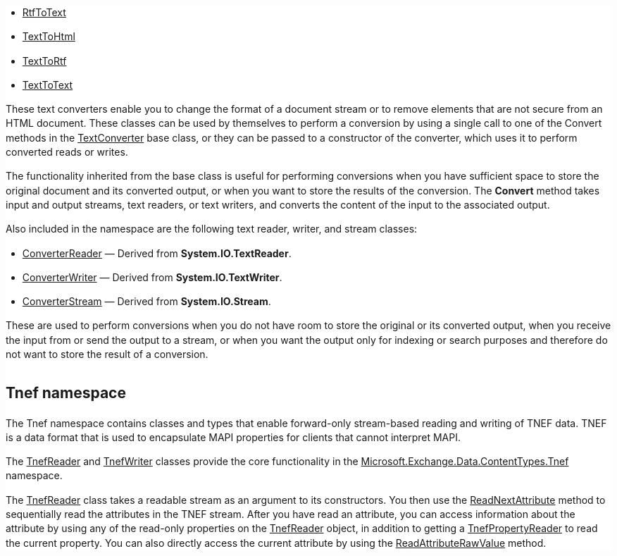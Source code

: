 - [RtfToText](https://msdn.microsoft.com/library/Microsoft.Exchange.Data.TextConverters.RtfToText.aspx)
    
- [TextToHtml](https://msdn.microsoft.com/library/Microsoft.Exchange.Data.TextConverters.TextToHtml.aspx)
    
- [TextToRtf](https://msdn.microsoft.com/library/Microsoft.Exchange.Data.TextConverters.TextToRtf.aspx)
    
- [TextToText](https://msdn.microsoft.com/library/Microsoft.Exchange.Data.TextConverters.TextToText.aspx)
    
These text converters enable you to change the format of a document stream or to remove elements that are not secure from an HTML document. These classes can be used by themselves to perform a conversion by using a single call to one of the Convert methods in the [TextConverter](https://msdn.microsoft.com/library/Microsoft.Exchange.Data.TextConverters.TextConverter.aspx) base class, or they can be passed to a constructor of the converter, which uses it to perform converted reads or writes. 
  
The functionality inherited from the base class is useful for performing conversions when you have sufficient space to store the original document and its converted output, or when you want to store the results of the conversion. The **Convert** method takes input and output streams, text readers, or text writers, and converts the content of the input to the associated output. 
  
Also included in the namespace are the following text reader, writer, and stream classes:
  
- [ConverterReader](https://msdn.microsoft.com/library/Microsoft.Exchange.Data.TextConverters.ConverterReader.aspx) — Derived from **System.IO.TextReader**. 
    
- [ConverterWriter](https://msdn.microsoft.com/library/Microsoft.Exchange.Data.TextConverters.ConverterWriter.aspx) — Derived from **System.IO.TextWriter**. 
    
- [ConverterStream](https://msdn.microsoft.com/library/Microsoft.Exchange.Data.TextConverters.ConverterStream.aspx) — Derived from **System.IO.Stream**. 
    
These are used to perform conversions when you do not have room to store the original or its converted output, when you receive the input from or send the output to a stream, or when you want the output only for indexing or search purposes and therefore do not want to store the result of a conversion.
  
## Tnef namespace
<a name="TNEF"> </a>

The Tnef namespace contains classes and types that enable forward-only stream-based reading and writing of TNEF data. TNEF is a data format that is used to encapsulate MAPI properties for clients that cannot interpret MAPI.
  
The [TnefReader](https://msdn.microsoft.com/library/Microsoft.Exchange.Data.ContentTypes.Tnef.TnefReader.aspx) and [TnefWriter](https://msdn.microsoft.com/library/Microsoft.Exchange.Data.ContentTypes.Tnef.TnefWriter.aspx) classes provide the core functionality in the [Microsoft.Exchange.Data.ContentTypes.Tnef](https://msdn.microsoft.com/library/Microsoft.Exchange.Data.ContentTypes.Tnef.aspx) namespace. 
  
The [TnefReader](https://msdn.microsoft.com/library/Microsoft.Exchange.Data.ContentTypes.Tnef.TnefReader.aspx) class takes a readable stream as an argument to its constructors. You then use the [ReadNextAttribute](https://msdn.microsoft.com/library/Microsoft.Exchange.Data.ContentTypes.Tnef.TnefReader.ReadNextAttribute.aspx) method to sequentially read the attributes in the TNEF stream. After you have read an attribute, you can access information about the attribute by using any of the read-only properties on the [TnefReader](https://msdn.microsoft.com/library/Microsoft.Exchange.Data.ContentTypes.Tnef.TnefReader.aspx) object, in addition to getting a [TnefPropertyReader](https://msdn.microsoft.com/library/Microsoft.Exchange.Data.ContentTypes.Tnef.TnefPropertyReader.aspx) to read the current property. You can also directly access the current attribute by using the [ReadAttributeRawValue](https://msdn.microsoft.com/library/Microsoft.Exchange.Data.ContentTypes.Tnef.TnefReader.ReadAttributeRawValue.aspx) method. 
  